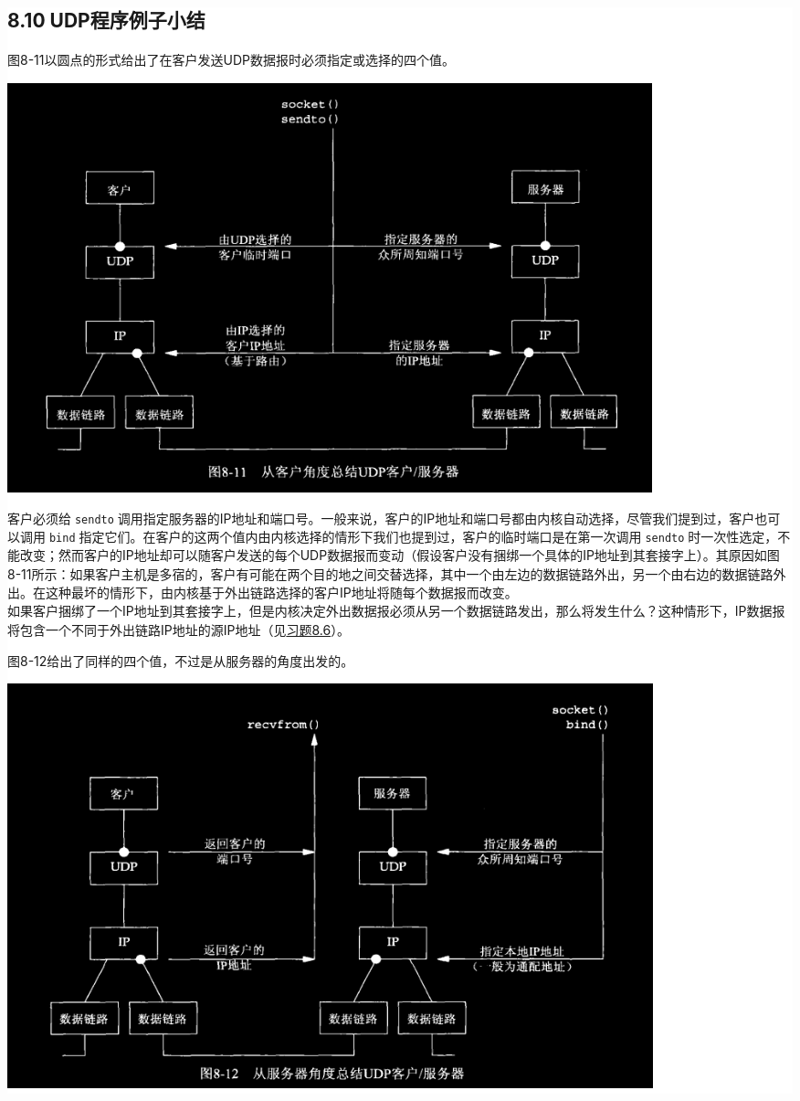 ## 8.10 UDP程序例子小结

图8-11以圆点的形式给出了在客户发送UDP数据报时必须指定或选择的四个值。

![8](./8-11.png)

客户必须给 `sendto` 调用指定服务器的IP地址和端口号。一般来说，客户的IP地址和端口号都由内核自动选择，尽管我们提到过，客户也可以调用 `bind` 指定它们。在客户的这两个值内由内核选择的情形下我们也提到过，客户的临时端口是在第一次调用 `sendto` 时一次性选定，不能改变；然而客户的IP地址却可以随客户发送的每个UDP数据报而变动（假设客户没有捆绑一个具体的IP地址到其套接字上）。其原因如图8-11所示：如果客户主机是多宿的，客户有可能在两个目的地之间交替选择，其中一个由左边的数据链路外出，另一个由右边的数据链路外出。在这种最坏的情形下，由内核基于外出链路选择的客户IP地址将随每个数据报而改变。  
如果客户捆绑了一个IP地址到其套接字上，但是内核决定外出数据报必须从另一个数据链路发出，那么将发生什么？这种情形下，IP数据报将包含一个不同于外出链路IP地址的源IP地址（见[习题8.6](./README.md#习题)）。

图8-12给出了同样的四个值，不过是从服务器的角度出发的。

![8](./8-12.png)
